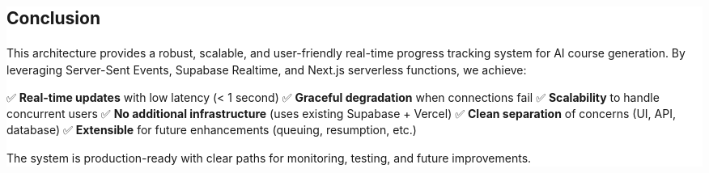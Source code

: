 ## Conclusion

This architecture provides a robust, scalable, and user-friendly real-time progress tracking system for AI course generation. By leveraging Server-Sent Events, Supabase Realtime, and Next.js serverless functions, we achieve:

✅ **Real-time updates** with low latency (< 1 second)
✅ **Graceful degradation** when connections fail
✅ **Scalability** to handle concurrent users
✅ **No additional infrastructure** (uses existing Supabase + Vercel)
✅ **Clean separation** of concerns (UI, API, database)
✅ **Extensible** for future enhancements (queuing, resumption, etc.)

The system is production-ready with clear paths for monitoring, testing, and future improvements.
